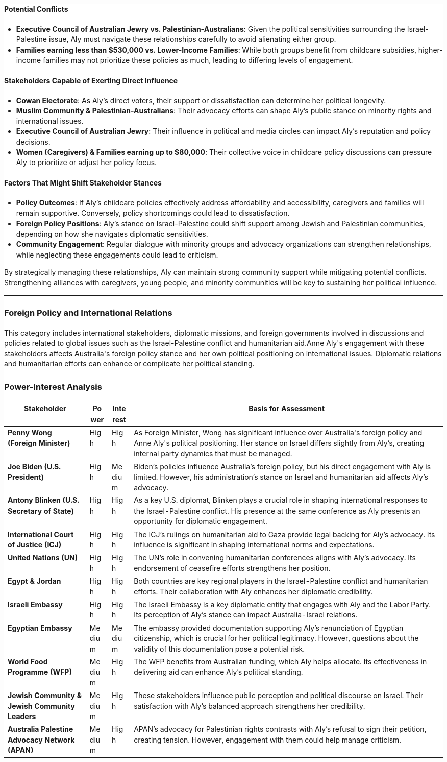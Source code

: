 #### **Potential Conflicts**
- **Executive Council of Australian Jewry vs. Palestinian-Australians**: Given the political sensitivities surrounding the Israel-Palestine issue, Aly must navigate these relationships carefully to avoid alienating either group.
- **Families earning less than $530,000 vs. Lower-Income Families**: While both groups benefit from childcare subsidies, higher-income families may not prioritize these policies as much, leading to differing levels of engagement.

#### **Stakeholders Capable of Exerting Direct Influence**
- **Cowan Electorate**: As Aly’s direct voters, their support or dissatisfaction can determine her political longevity.
- **Muslim Community & Palestinian-Australians**: Their advocacy efforts can shape Aly’s public stance on minority rights and international issues.
- **Executive Council of Australian Jewry**: Their influence in political and media circles can impact Aly’s reputation and policy decisions.
- **Women (Caregivers) & Families earning up to $80,000**: Their collective voice in childcare policy discussions can pressure Aly to prioritize or adjust her policy focus.

#### **Factors That Might Shift Stakeholder Stances**
- **Policy Outcomes**: If Aly’s childcare policies effectively address affordability and accessibility, caregivers and families will remain supportive. Conversely, policy shortcomings could lead to dissatisfaction.
- **Foreign Policy Positions**: Aly’s stance on Israel-Palestine could shift support among Jewish and Palestinian communities, depending on how she navigates diplomatic sensitivities.
- **Community Engagement**: Regular dialogue with minority groups and advocacy organizations can strengthen relationships, while neglecting these engagements could lead to criticism.

By strategically managing these relationships, Aly can maintain strong community support while mitigating potential conflicts. Strengthening alliances with caregivers, young people, and minority communities will be key to sustaining her political influence.



---

### Foreign Policy and International Relations

This category includes international stakeholders, diplomatic missions, and foreign governments involved in discussions and policies related to global issues such as the Israel-Palestine conflict and humanitarian aid.Anne Aly's engagement with these stakeholders affects Australia's foreign policy stance and her own political positioning on international issues. Diplomatic relations and humanitarian efforts can enhance or complicate her political standing.

### Power-Interest Analysis

| Stakeholder | Power | Interest | Basis for Assessment |
|------------|-------|----------|----------------------|
| **Penny Wong (Foreign Minister)** | High | High | As Foreign Minister, Wong has significant influence over Australia's foreign policy and Anne Aly's political positioning. Her stance on Israel differs slightly from Aly’s, creating internal party dynamics that must be managed. |
| **Joe Biden (U.S. President)** | High | Medium | Biden’s policies influence Australia’s foreign policy, but his direct engagement with Aly is limited. However, his administration’s stance on Israel and humanitarian aid affects Aly’s advocacy. |
| **Antony Blinken (U.S. Secretary of State)** | High | High | As a key U.S. diplomat, Blinken plays a crucial role in shaping international responses to the Israel-Palestine conflict. His presence at the same conference as Aly presents an opportunity for diplomatic engagement. |
| **International Court of Justice (ICJ)** | High | High | The ICJ’s rulings on humanitarian aid to Gaza provide legal backing for Aly’s advocacy. Its influence is significant in shaping international norms and expectations. |
| **United Nations (UN)** | High | High | The UN’s role in convening humanitarian conferences aligns with Aly’s advocacy. Its endorsement of ceasefire efforts strengthens her position. |
| **Egypt & Jordan** | High | High | Both countries are key regional players in the Israel-Palestine conflict and humanitarian efforts. Their collaboration with Aly enhances her diplomatic credibility. |
| **Israeli Embassy** | High | High | The Israeli Embassy is a key diplomatic entity that engages with Aly and the Labor Party. Its perception of Aly’s stance can impact Australia-Israel relations. |
| **Egyptian Embassy** | Medium | Medium | The embassy provided documentation supporting Aly’s renunciation of Egyptian citizenship, which is crucial for her political legitimacy. However, questions about the validity of this documentation pose a potential risk. |
| **World Food Programme (WFP)** | Medium | High | The WFP benefits from Australian funding, which Aly helps allocate. Its effectiveness in delivering aid can enhance Aly’s political standing. |
| **Jewish Community & Jewish Community Leaders** | Medium | High | These stakeholders influence public perception and political discourse on Israel. Their satisfaction with Aly’s balanced approach strengthens her credibility. |
| **Australia Palestine Advocacy Network (APAN)** | Medium | High | APAN’s advocacy for Palestinian rights contrasts with Aly’s refusal to sign their petition, creating tension. However, engagement with them could help manage criticism. |